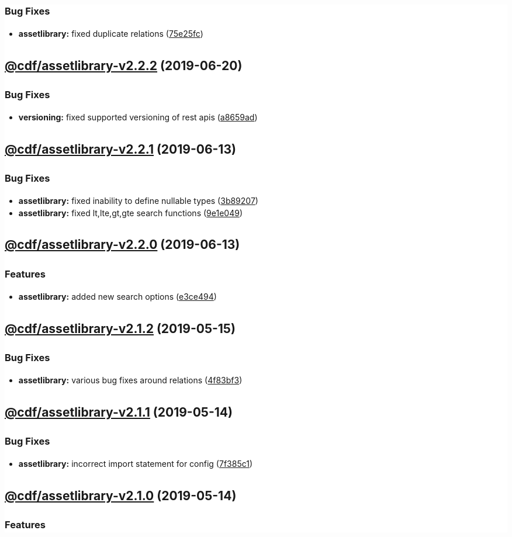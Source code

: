 
### Bug Fixes

* **assetlibrary:** fixed duplicate relations ([75e25fc](75e25fc))

## [@cdf/assetlibrary-v2.2.2](@cdf/assetlibrary-v2.2.1...@cdf/assetlibrary-v2.2.2) (2019-06-20)


### Bug Fixes

* **versioning:** fixed supported versioning of rest apis ([a8659ad](a8659ad))

## [@cdf/assetlibrary-v2.2.1](@cdf/assetlibrary-v2.2.0...@cdf/assetlibrary-v2.2.1) (2019-06-13)


### Bug Fixes

* **assetlibrary:** fixed inability to define nullable types ([3b89207](3b89207))
* **assetlibrary:** fixed lt,lte,gt,gte search functions ([9e1e049](9e1e049))

## [@cdf/assetlibrary-v2.2.0](@cdf/assetlibrary-v2.1.2...@cdf/assetlibrary-v2.2.0) (2019-06-13)


### Features

* **assetlibrary:** added new search options ([e3ce494](e3ce494))

## [@cdf/assetlibrary-v2.1.2](@cdf/assetlibrary-v2.1.1...@cdf/assetlibrary-v2.1.2) (2019-05-15)


### Bug Fixes

* **assetlibrary:** various bug fixes around relations ([4f83bf3](4f83bf3))

## [@cdf/assetlibrary-v2.1.1](@cdf/assetlibrary-v2.1.0...@cdf/assetlibrary-v2.1.1) (2019-05-14)


### Bug Fixes

* **assetlibrary:** incorrect import statement for config ([7f385c1](7f385c1))

## [@cdf/assetlibrary-v2.1.0](@cdf/assetlibrary-v2.0.2...@cdf/assetlibrary-v2.1.0) (2019-05-14)


### Features
